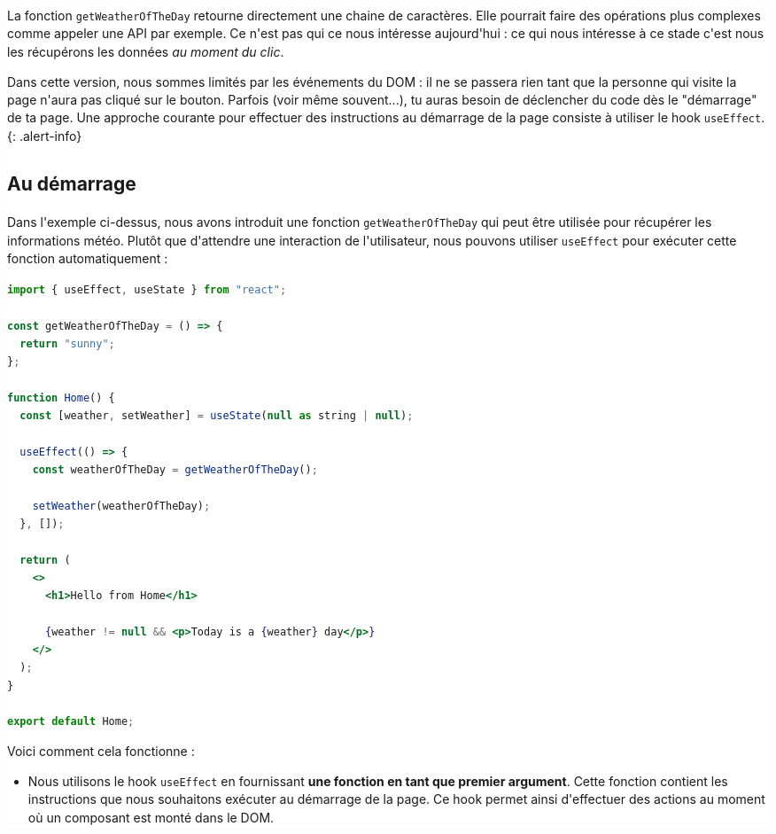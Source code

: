 La fonction `getWeatherOfTheDay` retourne directement une chaine de caractères.
Elle pourrait faire des opérations plus complexes comme appeler une API par exemple.
Ce n'est pas qui ce nous intéresse aujourd'hui&nbsp;: ce qui nous intéresse à ce stade c'est nous les récupérons les données _au moment du clic_.

Dans cette version, nous sommes limités par les événements du DOM&nbsp;: il ne se passera rien tant que la personne qui visite la page n'aura pas cliqué sur le bouton.
Parfois (voir même souvent...), tu auras besoin de déclencher du code dès le "démarrage" de ta page.
Une approche courante pour effectuer des instructions au démarrage de la page consiste à utiliser le hook `useEffect`.
{: .alert-info}

## Au démarrage

Dans l'exemple ci-dessus, nous avons introduit une fonction `getWeatherOfTheDay` qui peut être utilisée pour récupérer les informations météo.
Plutôt que d'attendre une interaction de l'utilisateur, nous pouvons utiliser `useEffect` pour exécuter cette fonction automatiquement&nbsp;:

```jsx
import { useEffect, useState } from "react";

const getWeatherOfTheDay = () => {
  return "sunny";
};

function Home() {
  const [weather, setWeather] = useState(null as string | null);

  useEffect(() => {
    const weatherOfTheDay = getWeatherOfTheDay();

    setWeather(weatherOfTheDay);
  }, []);

  return (
    <>
      <h1>Hello from Home</h1>

      {weather != null && <p>Today is a {weather} day</p>}
    </>
  );
}

export default Home;
```

Voici comment cela fonctionne&nbsp;:

- Nous utilisons le hook `useEffect` en fournissant **une fonction en tant que premier argument**. Cette fonction contient les instructions que nous souhaitons exécuter au démarrage de la page. Ce hook permet ainsi d'effectuer des actions au moment où un composant est monté dans le DOM.
